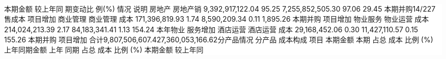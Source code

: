 本期金额
较上年同
期变动比
例(%)
情况
说明
房地产
房地产销
9,392,917,122.04
95.25
7,255,852,505.30
97.06
29.45
本期并购14/227售成本
项目增加
商业管理
商业管理
成本
171,396,819.93
1.74
8,590,209.34
0.11
1,895.26
本期并购
项目增加
物业服务
物业运营
成本
214,024,213.39
2.17
84,183,341.41
1.13
154.24
本年物业
服务增加
酒店运营
酒店运营
成本
29,168,452.06
0.30
11,427,110.57
0.15
155.26
本期并购
项目增加
合计9,807,506,607.427,360,053,166.62分产品情况
分产品
成本构成
项目
本期金额
本期
占总
成本
比例
(%)
上年同期金额
上年
同期
占总
成本
比例
(%)
本期金额
较上年同
